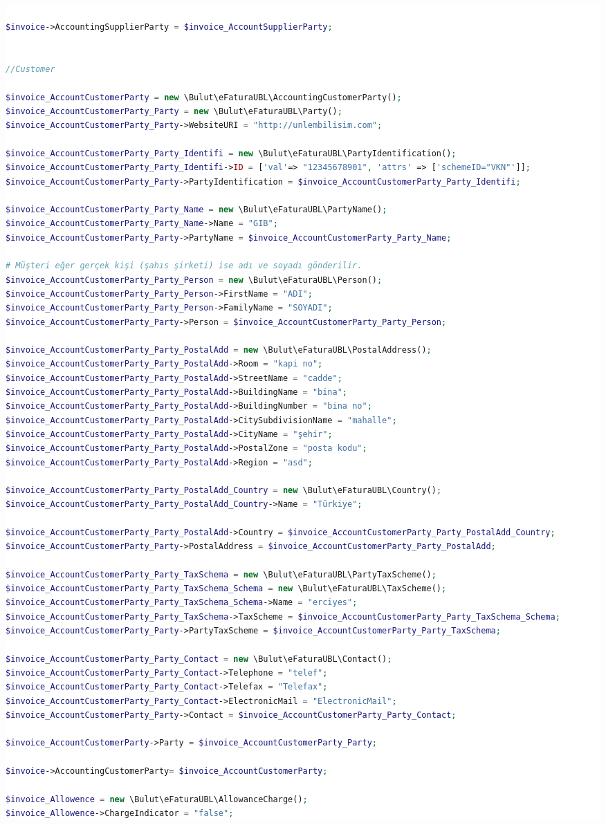 ```php

$invoice->AccountingSupplierParty = $invoice_AccountSupplierParty;


//Customer

$invoice_AccountCustomerParty = new \Bulut\eFaturaUBL\AccountingCustomerParty();
$invoice_AccountCustomerParty_Party = new \Bulut\eFaturaUBL\Party();
$invoice_AccountCustomerParty_Party->WebsiteURI = "http://unlembilisim.com";

$invoice_AccountCustomerParty_Party_Identifi = new \Bulut\eFaturaUBL\PartyIdentification();
$invoice_AccountCustomerParty_Party_Identifi->ID = ['val'=> "12345678901", 'attrs' => ['schemeID="VKN"']];
$invoice_AccountCustomerParty_Party->PartyIdentification = $invoice_AccountCustomerParty_Party_Identifi;

$invoice_AccountCustomerParty_Party_Name = new \Bulut\eFaturaUBL\PartyName();
$invoice_AccountCustomerParty_Party_Name->Name = "GIB";
$invoice_AccountCustomerParty_Party->PartyName = $invoice_AccountCustomerParty_Party_Name;

# Müşteri eğer gerçek kişi (şahıs şirketi) ise adı ve soyadı gönderilir.
$invoice_AccountCustomerParty_Party_Person = new \Bulut\eFaturaUBL\Person();
$invoice_AccountCustomerParty_Party_Person->FirstName = "ADI";
$invoice_AccountCustomerParty_Party_Person->FamilyName = "SOYADI";
$invoice_AccountCustomerParty_Party->Person = $invoice_AccountCustomerParty_Party_Person;

$invoice_AccountCustomerParty_Party_PostalAdd = new \Bulut\eFaturaUBL\PostalAddress();
$invoice_AccountCustomerParty_Party_PostalAdd->Room = "kapi no";
$invoice_AccountCustomerParty_Party_PostalAdd->StreetName = "cadde";
$invoice_AccountCustomerParty_Party_PostalAdd->BuildingName = "bina";
$invoice_AccountCustomerParty_Party_PostalAdd->BuildingNumber = "bina no";
$invoice_AccountCustomerParty_Party_PostalAdd->CitySubdivisionName = "mahalle";
$invoice_AccountCustomerParty_Party_PostalAdd->CityName = "şehir";
$invoice_AccountCustomerParty_Party_PostalAdd->PostalZone = "posta kodu";
$invoice_AccountCustomerParty_Party_PostalAdd->Region = "asd";

$invoice_AccountCustomerParty_Party_PostalAdd_Country = new \Bulut\eFaturaUBL\Country();
$invoice_AccountCustomerParty_Party_PostalAdd_Country->Name = "Türkiye";

$invoice_AccountCustomerParty_Party_PostalAdd->Country = $invoice_AccountCustomerParty_Party_PostalAdd_Country;
$invoice_AccountCustomerParty_Party->PostalAddress = $invoice_AccountCustomerParty_Party_PostalAdd;

$invoice_AccountCustomerParty_Party_TaxSchema = new \Bulut\eFaturaUBL\PartyTaxScheme();
$invoice_AccountCustomerParty_Party_TaxSchema_Schema = new \Bulut\eFaturaUBL\TaxScheme();
$invoice_AccountCustomerParty_Party_TaxSchema_Schema->Name = "erciyes";
$invoice_AccountCustomerParty_Party_TaxSchema->TaxScheme = $invoice_AccountCustomerParty_Party_TaxSchema_Schema;
$invoice_AccountCustomerParty_Party->PartyTaxScheme = $invoice_AccountCustomerParty_Party_TaxSchema;

$invoice_AccountCustomerParty_Party_Contact = new \Bulut\eFaturaUBL\Contact();
$invoice_AccountCustomerParty_Party_Contact->Telephone = "telef";
$invoice_AccountCustomerParty_Party_Contact->Telefax = "Telefax";
$invoice_AccountCustomerParty_Party_Contact->ElectronicMail = "ElectronicMail";
$invoice_AccountCustomerParty_Party->Contact = $invoice_AccountCustomerParty_Party_Contact;

$invoice_AccountCustomerParty->Party = $invoice_AccountCustomerParty_Party;

$invoice->AccountingCustomerParty= $invoice_AccountCustomerParty;

$invoice_Allowence = new \Bulut\eFaturaUBL\AllowanceCharge();
$invoice_Allowence->ChargeIndicator = "false";
```